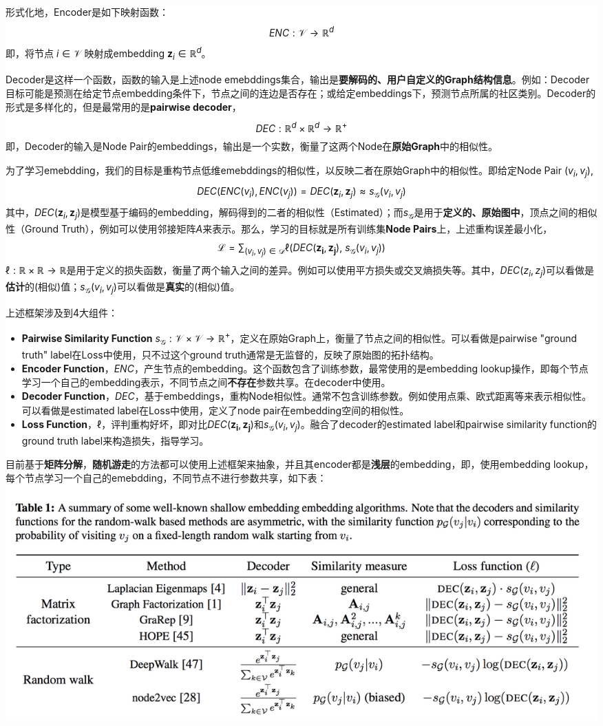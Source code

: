 形式化地，Encoder是如下映射函数：
$$
ENC: \mathcal{V} \rightarrow \mathbb{R}^d
$$
即，将节点 $i \in \mathcal{V}$ 映射成embedding $\boldsymbol{z}_i \in \mathbb{R}^d$。

Decoder是这样一个函数，函数的输入是上述node emebddings集合，输出是**要解码的、用户自定义的Graph结构信息**。例如：Decoder目标可能是预测在给定节点embedding条件下，节点之间的连边是否存在；或给定embeddings下，预测节点所属的社区类别。Decoder的形式是多样化的，但是最常用的是**pairwise decoder**，
$$
DEC: \mathbb{R}^d \times \mathbb{R}^d \rightarrow \mathbb{R}^+
$$
即，Decoder的输入是Node Pair的embeddings，输出是一个实数，衡量了这两个Node在**原始Graph**中的相似性。

为了学习emebdding，我们的目标是重构节点低维emebddings的相似性，以反映二者在原始Graph中的相似性。即给定Node Pair $(v_i,v_j)$, 
$$
DEC(ENC(v_i), ENC(v_j)) = DEC(\boldsymbol{z}_i,\boldsymbol{z}_j)  \approx s_{\mathcal{G}}(v_i, v_j)
$$
其中，$DEC(\boldsymbol{z}_i,\boldsymbol{z}_j)$是模型基于编码的embedding，解码得到的二者的相似性（Estimated）；而$s_{\mathcal{G}}$是用于**定义的、原始图中**，顶点之间的相似性（Ground Truth），例如可以使用邻接矩阵$A$来表示。那么，学习的目标就是所有训练集**Node Pairs**上，上述重构误差最小化，
$$
\mathcal{L} = \sum_{(v_i,v_j) \in \mathcal{D}} \ell (DEC(\boldsymbol{z_i}, \boldsymbol{z_j}),\  s_{\mathcal{G}}(v_i,v_j))
$$
$\ell: \mathbb{R} \times \mathbb{R} \rightarrow \mathbb{R}$是用于定义的损失函数，衡量了两个输入之间的差异。例如可以使用平方损失或交叉熵损失等。其中，$DEC(z_i, z_j)$可以看做是**估计**的(相似)值；$s_{\mathcal{G}}(v_i,v_j)$可以看做是**真实**的(相似)值。

上述框架涉及到4大组件：

- **Pairwise Similarity Function** $s_{\mathcal{G}}: \mathcal{V} \times \mathcal{V} \rightarrow \mathbb{R}^+$，定义在原始Graph上，衡量了节点之间的相似性。可以看做是pairwise "ground truth" label在Loss中使用，只不过这个ground truth通常是无监督的，反映了原始图的拓扑结构。
- **Encoder Function**，$ENC$，产生节点的embedding。这个函数包含了训练参数，最常使用的是embedding lookup操作，即每个节点学习一个自己的embedding表示，不同节点之间**不存在**参数共享。在decoder中使用。
- **Decoder Function**，$DEC$，基于embeddings，重构Node相似性。通常不包含训练参数。例如使用点乘、欧式距离等来表示相似性。可以看做是estimated label在Loss中使用，定义了node pair在embedding空间的相似性。
- **Loss Function**，$\ell$，评判重构好坏，即对比$DEC(\boldsymbol{z_i}, \boldsymbol{z_j})$和$s_{\mathcal{G}}(v_i,v_j)$。融合了decoder的estimated label和pairwise similarity function的ground truth label来构造损失，指导学习。

目前基于**矩阵分解**，**随机游走**的方法都可以使用上述框架来抽象，并且其encoder都是**浅层**的embedding，即，使用embedding lookup，每个节点学习一个自己的emebdding，不同节点不进行参数共享，如下表：

![mf+rw](/picture/machine-learning/mf+rw.png)

